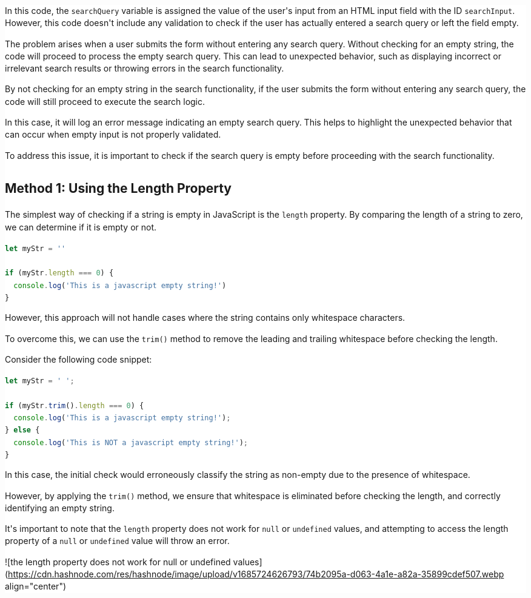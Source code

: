 In this code, the `searchQuery` variable is assigned the value of the user's input from an HTML input field with the ID `searchInput`. However, this code doesn't include any validation to check if the user has actually entered a search query or left the field empty.

The problem arises when a user submits the form without entering any search query. Without checking for an empty string, the code will proceed to process the empty search query. This can lead to unexpected behavior, such as displaying incorrect or irrelevant search results or throwing errors in the search functionality.

By not checking for an empty string in the search functionality, if the user submits the form without entering any search query, the code will still proceed to execute the search logic.

In this case, it will log an error message indicating an empty search query. This helps to highlight the unexpected behavior that can occur when empty input is not properly validated.

To address this issue, it is important to check if the search query is empty before proceeding with the search functionality.

## Method 1: Using the Length Property

The simplest way of checking if a string is empty in JavaScript is the `length` property. By comparing the length of a string to zero, we can determine if it is empty or not.

```javascript
let myStr = ''

if (myStr.length === 0) {
  console.log('This is a javascript empty string!')
}
```

However, this approach will not handle cases where the string contains only whitespace characters.

To overcome this, we can use the `trim()` method to remove the leading and trailing whitespace before checking the length.

Consider the following code snippet:

```javascript
let myStr = ' ';

if (myStr.trim().length === 0) {
  console.log('This is a javascript empty string!');
} else {
  console.log('This is NOT a javascript empty string!');
}
```

In this case, the initial check would erroneously classify the string as non-empty due to the presence of whitespace.

However, by applying the `trim()` method, we ensure that whitespace is eliminated before checking the length, and correctly identifying an empty string.

It's important to note that the `length` property does not work for `null` or `undefined` values, and attempting to access the length property of a `null` or `undefined` value will throw an error.

![the length property does not work for null or undefined values](https://cdn.hashnode.com/res/hashnode/image/upload/v1685724626793/74b2095a-d063-4a1e-a82a-35899cdef507.webp align="center")
